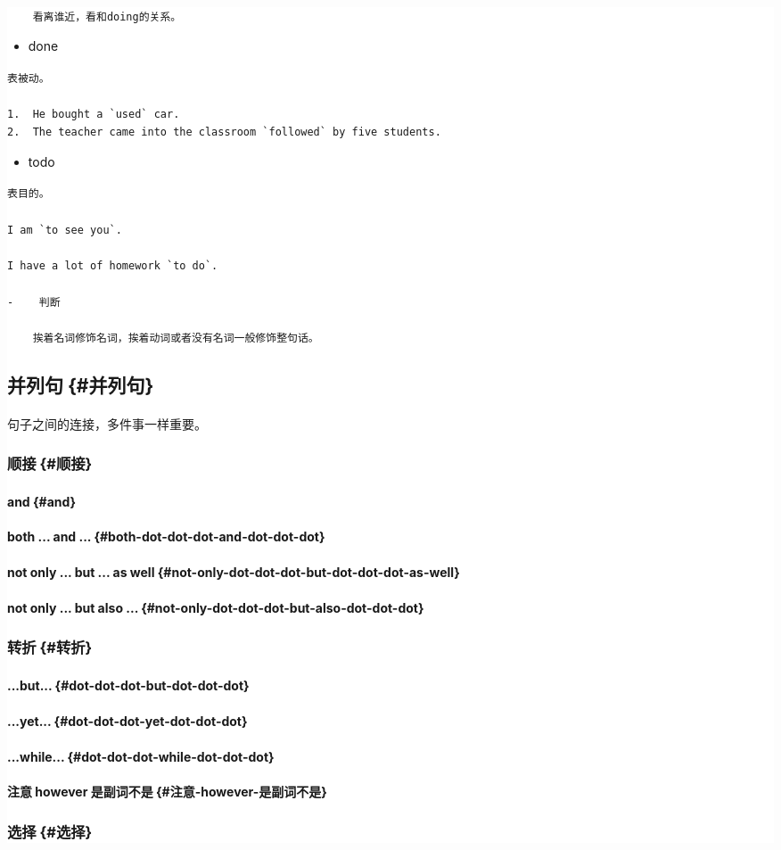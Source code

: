         看离谁近，看和doing的关系。

-    done

    表被动。

    1.  He bought a `used` car.
    2.  The teacher came into the classroom `followed` by five students.

-    todo

    表目的。

    I am `to see you`.

    I have a lot of homework `to do`.

    -    判断

        挨着名词修饰名词，挨着动词或者没有名词一般修饰整句话。


## 并列句 {#并列句}

句子之间的连接，多件事一样重要。


### 顺接 {#顺接}


#### and {#and}


#### both ... and ... {#both-dot-dot-dot-and-dot-dot-dot}


#### not only ... but ... as well {#not-only-dot-dot-dot-but-dot-dot-dot-as-well}


#### not only ... but also ... {#not-only-dot-dot-dot-but-also-dot-dot-dot}


### 转折 {#转折}


#### ...but... {#dot-dot-dot-but-dot-dot-dot}


#### ...yet... {#dot-dot-dot-yet-dot-dot-dot}


#### ...while... {#dot-dot-dot-while-dot-dot-dot}


#### 注意 however 是副词不是 {#注意-however-是副词不是}


### 选择 {#选择}
